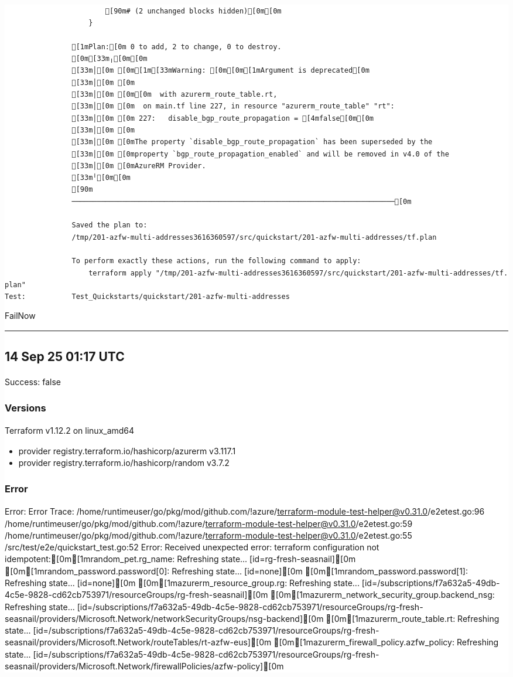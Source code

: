 	            	        [90m# (2 unchanged blocks hidden)[0m[0m
	            	    }
	            	
	            	[1mPlan:[0m 0 to add, 2 to change, 0 to destroy.
	            	[0m[33m╷[0m[0m
	            	[33m│[0m [0m[1m[33mWarning: [0m[0m[1mArgument is deprecated[0m
	            	[33m│[0m [0m
	            	[33m│[0m [0m[0m  with azurerm_route_table.rt,
	            	[33m│[0m [0m  on main.tf line 227, in resource "azurerm_route_table" "rt":
	            	[33m│[0m [0m 227:   disable_bgp_route_propagation = [4mfalse[0m[0m
	            	[33m│[0m [0m
	            	[33m│[0m [0mThe property `disable_bgp_route_propagation` has been superseded by the
	            	[33m│[0m [0mproperty `bgp_route_propagation_enabled` and will be removed in v4.0 of the
	            	[33m│[0m [0mAzureRM Provider.
	            	[33m╵[0m[0m
	            	[90m
	            	─────────────────────────────────────────────────────────────────────────────[0m
	            	
	            	Saved the plan to:
	            	/tmp/201-azfw-multi-addresses3616360597/src/quickstart/201-azfw-multi-addresses/tf.plan
	            	
	            	To perform exactly these actions, run the following command to apply:
	            	    terraform apply "/tmp/201-azfw-multi-addresses3616360597/src/quickstart/201-azfw-multi-addresses/tf.plan"
	Test:       	Test_Quickstarts/quickstart/201-azfw-multi-addresses

FailNow

---

## 14 Sep 25 01:17 UTC

Success: false

### Versions

Terraform v1.12.2
on linux_amd64
+ provider registry.terraform.io/hashicorp/azurerm v3.117.1
+ provider registry.terraform.io/hashicorp/random v3.7.2

### Error

Error:
	Error Trace:	/home/runtimeuser/go/pkg/mod/github.com/!azure/terraform-module-test-helper@v0.31.0/e2etest.go:96
	            				/home/runtimeuser/go/pkg/mod/github.com/!azure/terraform-module-test-helper@v0.31.0/e2etest.go:59
	            				/home/runtimeuser/go/pkg/mod/github.com/!azure/terraform-module-test-helper@v0.31.0/e2etest.go:55
	            				/src/test/e2e/quickstart_test.go:52
	Error:      	Received unexpected error:
	            	terraform configuration not idempotent:[0m[1mrandom_pet.rg_name: Refreshing state... [id=rg-fresh-seasnail][0m
	            	[0m[1mrandom_password.password[0]: Refreshing state... [id=none][0m
	            	[0m[1mrandom_password.password[1]: Refreshing state... [id=none][0m
	            	[0m[1mazurerm_resource_group.rg: Refreshing state... [id=/subscriptions/f7a632a5-49db-4c5e-9828-cd62cb753971/resourceGroups/rg-fresh-seasnail][0m
	            	[0m[1mazurerm_network_security_group.backend_nsg: Refreshing state... [id=/subscriptions/f7a632a5-49db-4c5e-9828-cd62cb753971/resourceGroups/rg-fresh-seasnail/providers/Microsoft.Network/networkSecurityGroups/nsg-backend][0m
	            	[0m[1mazurerm_route_table.rt: Refreshing state... [id=/subscriptions/f7a632a5-49db-4c5e-9828-cd62cb753971/resourceGroups/rg-fresh-seasnail/providers/Microsoft.Network/routeTables/rt-azfw-eus][0m
	            	[0m[1mazurerm_firewall_policy.azfw_policy: Refreshing state... [id=/subscriptions/f7a632a5-49db-4c5e-9828-cd62cb753971/resourceGroups/rg-fresh-seasnail/providers/Microsoft.Network/firewallPolicies/azfw-policy][0m